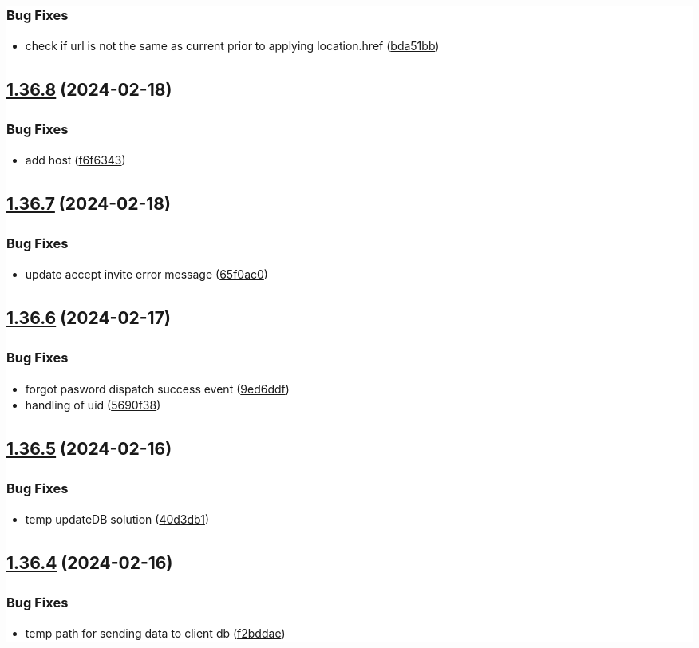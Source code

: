 
### Bug Fixes

* check if url is not the same as current prior to applying location.href ([bda51bb](https://github.com/CoCreate-app/CoCreate-users/commit/bda51bb23bc9b3adc19864fcf78c444d1462b781))

## [1.36.8](https://github.com/CoCreate-app/CoCreate-users/compare/v1.36.7...v1.36.8) (2024-02-18)


### Bug Fixes

* add host ([f6f6343](https://github.com/CoCreate-app/CoCreate-users/commit/f6f634305aef8ffbbe539366574c1b5949692816))

## [1.36.7](https://github.com/CoCreate-app/CoCreate-users/compare/v1.36.6...v1.36.7) (2024-02-18)


### Bug Fixes

* update accept invite error message ([65f0ac0](https://github.com/CoCreate-app/CoCreate-users/commit/65f0ac07fe9232997bd0bac4b8f5aec188601802))

## [1.36.6](https://github.com/CoCreate-app/CoCreate-users/compare/v1.36.5...v1.36.6) (2024-02-17)


### Bug Fixes

* forgot pasword dispatch success event ([9ed6ddf](https://github.com/CoCreate-app/CoCreate-users/commit/9ed6ddf6402eba3d793174ddfd5b01037f2f97ab))
* handling of uid ([5690f38](https://github.com/CoCreate-app/CoCreate-users/commit/5690f38fef046a0e24b21aea851f024861d631e0))

## [1.36.5](https://github.com/CoCreate-app/CoCreate-users/compare/v1.36.4...v1.36.5) (2024-02-16)


### Bug Fixes

* temp updateDB solution ([40d3db1](https://github.com/CoCreate-app/CoCreate-users/commit/40d3db15c02655bb0908375ec0f32436d793b36c))

## [1.36.4](https://github.com/CoCreate-app/CoCreate-users/compare/v1.36.3...v1.36.4) (2024-02-16)


### Bug Fixes

* temp path for sending data to client db ([f2bddae](https://github.com/CoCreate-app/CoCreate-users/commit/f2bddae22bbe183d9fb64fe175d8abd3a4d70082))
